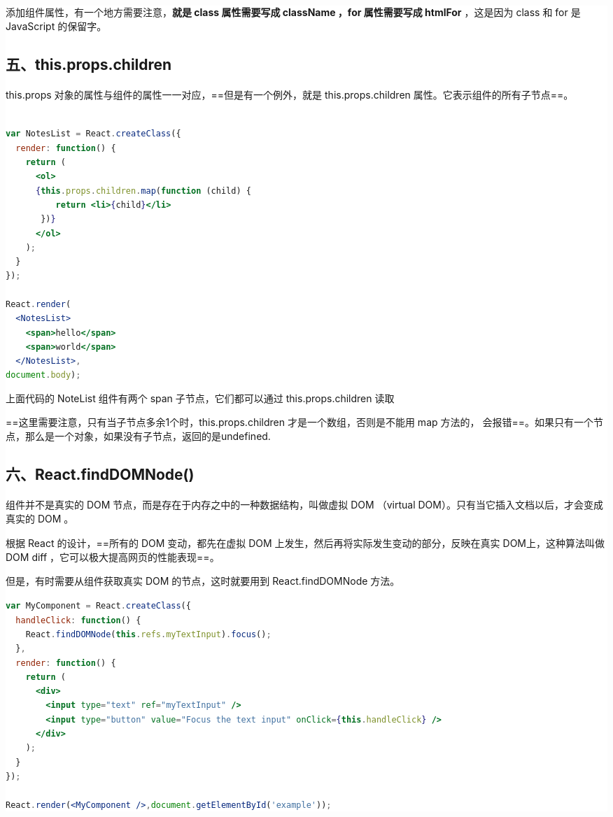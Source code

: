 添加组件属性，有一个地方需要注意，**就是 class 属性需要写成 className ，for 属性需要写成 htmlFor** ，这是因为 class 和 for 是 JavaScript 的保留字。

## 五、this.props.children

this.props 对象的属性与组件的属性一一对应，==但是有一个例外，就是 this.props.children 属性。它表示组件的所有子节点==。

```jsx

var NotesList = React.createClass({
  render: function() {
    return (
      <ol>
      {this.props.children.map(function (child) {
          return <li>{child}</li>
       })}
      </ol>
    );
  }
});

React.render(
  <NotesList>
    <span>hello</span>
    <span>world</span>
  </NotesList>,
document.body);
```

上面代码的 NoteList 组件有两个 span 子节点，它们都可以通过 this.props.children 读取

==这里需要注意，只有当子节点多余1个时，this.props.children 才是一个数组，否则是不能用 map 方法的， 会报错==。如果只有一个节点，那么是一个对象，如果没有子节点，返回的是undefined.



## 六、React.findDOMNode()

组件并不是真实的 DOM 节点，而是存在于内存之中的一种数据结构，叫做虚拟 DOM （virtual DOM）。只有当它插入文档以后，才会变成真实的 DOM 。

根据 React 的设计，==所有的 DOM 变动，都先在虚拟 DOM 上发生，然后再将实际发生变动的部分，反映在真实 DOM上，这种算法叫做  DOM diff  ，它可以极大提高网页的性能表现==。

但是，有时需要从组件获取真实 DOM 的节点，这时就要用到 React.findDOMNode 方法。

```jsx
var MyComponent = React.createClass({
  handleClick: function() {
    React.findDOMNode(this.refs.myTextInput).focus();
  },
  render: function() {
    return (
      <div>
        <input type="text" ref="myTextInput" />
        <input type="button" value="Focus the text input" onClick={this.handleClick} />
      </div>
    );
  }
});

React.render(<MyComponent />,document.getElementById('example'));
```
